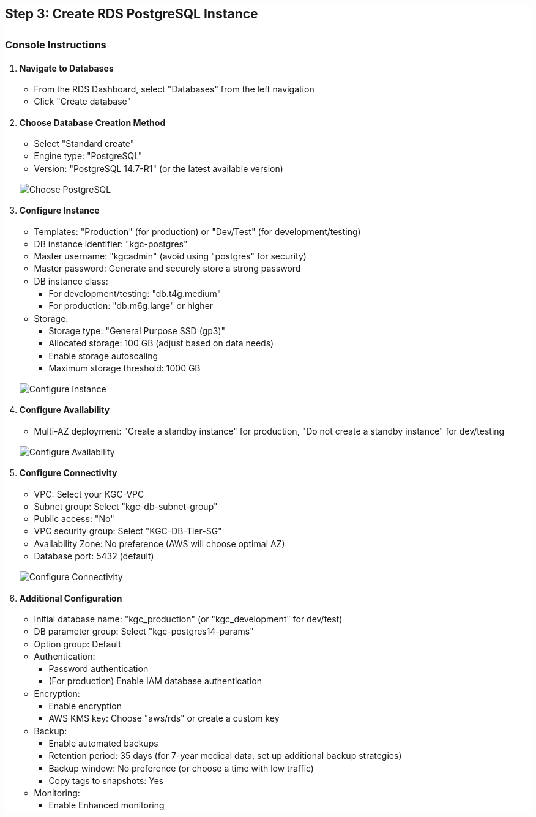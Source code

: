 ## Step 3: Create RDS PostgreSQL Instance

### Console Instructions

1. **Navigate to Databases**
   - From the RDS Dashboard, select "Databases" from the left navigation
   - Click "Create database"

2. **Choose Database Creation Method**
   - Select "Standard create"
   - Engine type: "PostgreSQL"
   - Version: "PostgreSQL 14.7-R1" (or the latest available version)
   
   ![Choose PostgreSQL](../images/rds-postgres-engine.png)

3. **Configure Instance**
   - Templates: "Production" (for production) or "Dev/Test" (for development/testing)
   - DB instance identifier: "kgc-postgres"
   - Master username: "kgcadmin" (avoid using "postgres" for security)
   - Master password: Generate and securely store a strong password
   - DB instance class:
     - For development/testing: "db.t4g.medium"
     - For production: "db.m6g.large" or higher
   - Storage:
     - Storage type: "General Purpose SSD (gp3)"
     - Allocated storage: 100 GB (adjust based on data needs)
     - Enable storage autoscaling
     - Maximum storage threshold: 1000 GB
     
   ![Configure Instance](../images/rds-instance-config.png)

4. **Configure Availability**
   - Multi-AZ deployment: "Create a standby instance" for production, "Do not create a standby instance" for dev/testing
   
   ![Configure Availability](../images/rds-availability.png)

5. **Configure Connectivity**
   - VPC: Select your KGC-VPC
   - Subnet group: Select "kgc-db-subnet-group"
   - Public access: "No"
   - VPC security group: Select "KGC-DB-Tier-SG"
   - Availability Zone: No preference (AWS will choose optimal AZ)
   - Database port: 5432 (default)
   
   ![Configure Connectivity](../images/rds-connectivity.png)

6. **Additional Configuration**
   - Initial database name: "kgc_production" (or "kgc_development" for dev/test)
   - DB parameter group: Select "kgc-postgres14-params"
   - Option group: Default
   - Authentication:
     - Password authentication
     - (For production) Enable IAM database authentication
   - Encryption:
     - Enable encryption
     - AWS KMS key: Choose "aws/rds" or create a custom key
   - Backup:
     - Enable automated backups
     - Retention period: 35 days (for 7-year medical data, set up additional backup strategies)
     - Backup window: No preference (or choose a time with low traffic)
     - Copy tags to snapshots: Yes
   - Monitoring:
     - Enable Enhanced monitoring